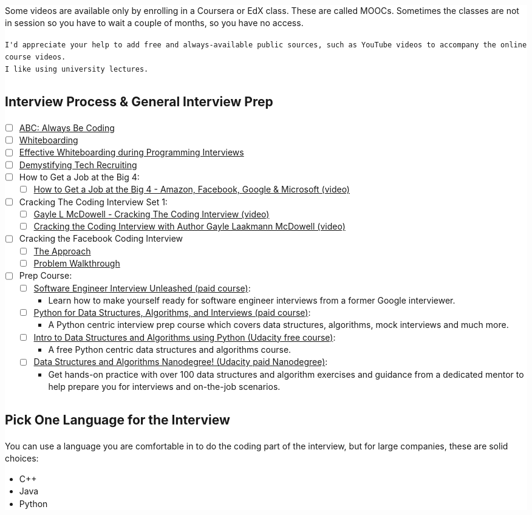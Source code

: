 Some videos are available only by enrolling in a Coursera or EdX class. These are called MOOCs. Sometimes the classes are not in session so you have to wait a couple of months, so you have no access.

```
I'd appreciate your help to add free and always-available public sources, such as YouTube videos to accompany the online course videos.
I like using university lectures.
```

## Interview Process & General Interview Prep

- [ ]  [ABC: Always Be Coding](https://medium.com/always-be-coding/abc-always-be-coding-d5f8051afce2#.4heg8zvm4)
- [ ]  [Whiteboarding](https://medium.com/@dpup/whiteboarding-4df873dbba2e#.hf6jn45g1)
- [ ]  [Effective Whiteboarding during Programming Interviews](http://www.coderust.com/blog/2014/04/10/effective-whiteboarding-during-programming-interviews/)
- [ ]  [Demystifying Tech Recruiting](https://www.youtube.com/watch?v=N233T0epWTs)
- [ ]  How to Get a Job at the Big 4:
    - [ ]  [How to Get a Job at the Big 4 - Amazon, Facebook, Google & Microsoft (video)](https://www.youtube.com/watch?v=YJZCUhxNCv8)
- [ ]  Cracking The Coding Interview Set 1:
    - [ ]  [Gayle L McDowell - Cracking The Coding Interview (video)](https://www.youtube.com/watch?v=rEJzOhC5ZtQ)
    - [ ]  [Cracking the Coding Interview with Author Gayle Laakmann McDowell (video)](https://www.youtube.com/watch?v=aClxtDcdpsQ)
- [ ]  Cracking the Facebook Coding Interview
    - [ ]  [The Approach](https://www.youtube.com/watch?v=wCl9kvQGHPI)
    - [ ]  [Problem Walkthrough](https://www.youtube.com/watch?v=4UWDyJq8jZg)
- [ ]  Prep Course:
    - [ ]  [Software Engineer Interview Unleashed (paid course)](https://www.udemy.com/software-engineer-interview-unleashed):
        - Learn how to make yourself ready for software engineer interviews from a former Google interviewer.
    - [ ]  [Python for Data Structures, Algorithms, and Interviews (paid course)](https://www.udemy.com/python-for-data-structures-algorithms-and-interviews/):
        - A Python centric interview prep course which covers data structures, algorithms, mock interviews and much more.
    - [ ]  [Intro to Data Structures and Algorithms using Python (Udacity free course)](https://www.udacity.com/course/data-structures-and-algorithms-in-python--ud513):
        - A free Python centric data structures and algorithms course.
    - [ ]  [Data Structures and Algorithms Nanodegree! (Udacity paid Nanodegree)](https://www.udacity.com/course/data-structures-and-algorithms-nanodegree--nd256):
        - Get hands-on practice with over 100 data structures and algorithm exercises and guidance from a dedicated mentor to help prepare you for interviews and on-the-job scenarios.

## Pick One Language for the Interview

You can use a language you are comfortable in to do the coding part of the interview, but for large companies, these are solid choices:

- C++
- Java
- Python
